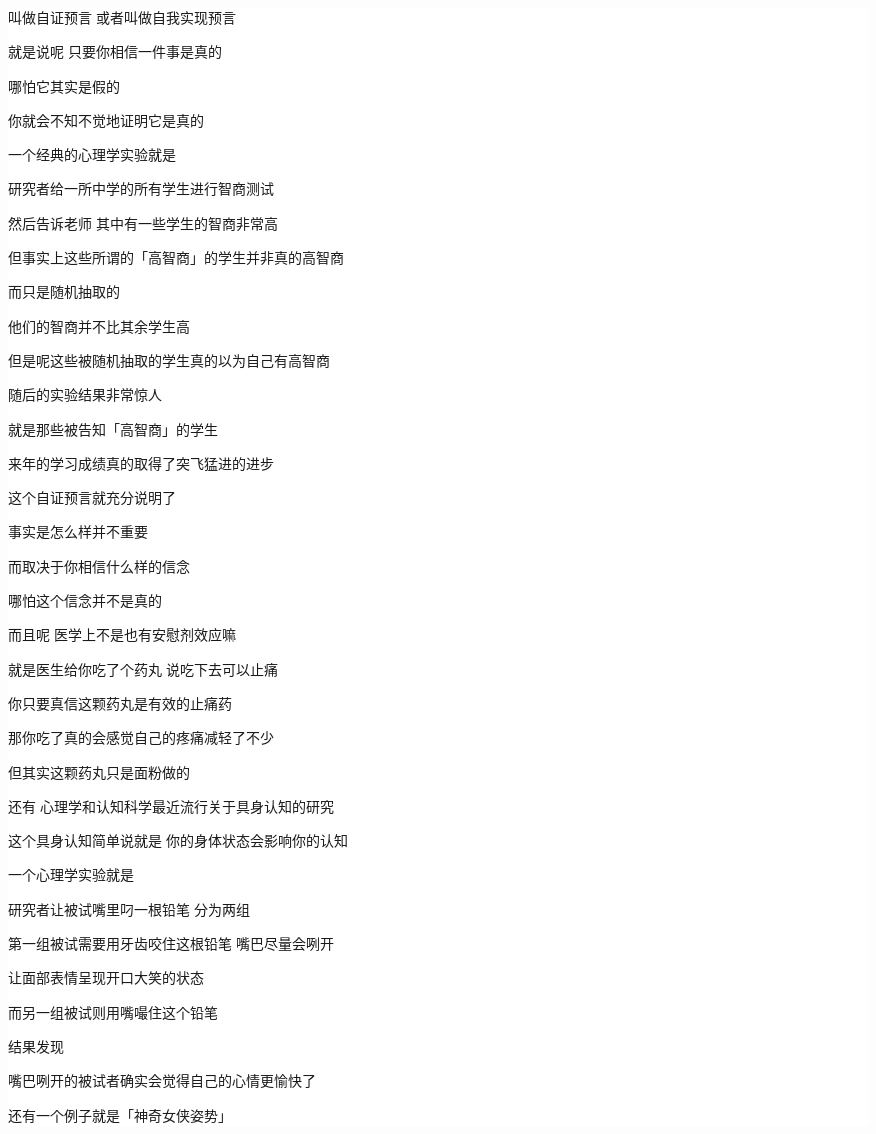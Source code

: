 叫做自证预言 或者叫做自我实现预言

就是说呢 只要你相信一件事是真的

哪怕它其实是假的

你就会不知不觉地证明它是真的

一个经典的心理学实验就是

研究者给一所中学的所有学生进行智商测试

然后告诉老师 其中有一些学生的智商非常高

但事实上这些所谓的「高智商」的学生并非真的高智商

而只是随机抽取的

他们的智商并不比其余学生高

但是呢这些被随机抽取的学生真的以为自己有高智商

随后的实验结果非常惊人

就是那些被告知「高智商」的学生

来年的学习成绩真的取得了突飞猛进的进步

这个自证预言就充分说明了

事实是怎么样并不重要

而取决于你相信什么样的信念

哪怕这个信念并不是真的

而且呢 医学上不是也有安慰剂效应嘛

就是医生给你吃了个药丸 说吃下去可以止痛

你只要真信这颗药丸是有效的止痛药

那你吃了真的会感觉自己的疼痛减轻了不少

但其实这颗药丸只是面粉做的

还有 心理学和认知科学最近流行关于具身认知的研究

这个具身认知简单说就是 你的身体状态会影响你的认知

一个心理学实验就是

研究者让被试嘴里叼一根铅笔 分为两组

第一组被试需要用牙齿咬住这根铅笔 嘴巴尽量会咧开

让面部表情呈现开口大笑的状态

而另一组被试则用嘴嘬住这个铅笔

结果发现

嘴巴咧开的被试者确实会觉得自己的心情更愉快了

还有一个例子就是「神奇女侠姿势」
